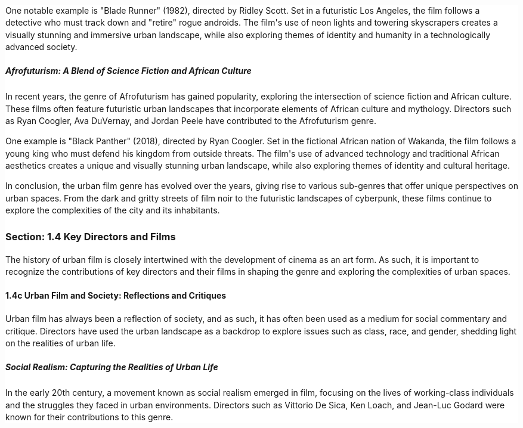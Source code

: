 

One notable example is "Blade Runner" (1982), directed by Ridley Scott. Set in a futuristic Los Angeles, the film follows a detective who must track down and "retire" rogue androids. The film's use of neon lights and towering skyscrapers creates a visually stunning and immersive urban landscape, while also exploring themes of identity and humanity in a technologically advanced society.



##### Afrofuturism: A Blend of Science Fiction and African Culture



In recent years, the genre of Afrofuturism has gained popularity, exploring the intersection of science fiction and African culture. These films often feature futuristic urban landscapes that incorporate elements of African culture and mythology. Directors such as Ryan Coogler, Ava DuVernay, and Jordan Peele have contributed to the Afrofuturism genre.



One example is "Black Panther" (2018), directed by Ryan Coogler. Set in the fictional African nation of Wakanda, the film follows a young king who must defend his kingdom from outside threats. The film's use of advanced technology and traditional African aesthetics creates a unique and visually stunning urban landscape, while also exploring themes of identity and cultural heritage.



In conclusion, the urban film genre has evolved over the years, giving rise to various sub-genres that offer unique perspectives on urban spaces. From the dark and gritty streets of film noir to the futuristic landscapes of cyberpunk, these films continue to explore the complexities of the city and its inhabitants. 





### Section: 1.4 Key Directors and Films



The history of urban film is closely intertwined with the development of cinema as an art form. As such, it is important to recognize the contributions of key directors and their films in shaping the genre and exploring the complexities of urban spaces.



#### 1.4c Urban Film and Society: Reflections and Critiques



Urban film has always been a reflection of society, and as such, it has often been used as a medium for social commentary and critique. Directors have used the urban landscape as a backdrop to explore issues such as class, race, and gender, shedding light on the realities of urban life.



##### Social Realism: Capturing the Realities of Urban Life



In the early 20th century, a movement known as social realism emerged in film, focusing on the lives of working-class individuals and the struggles they faced in urban environments. Directors such as Vittorio De Sica, Ken Loach, and Jean-Luc Godard were known for their contributions to this genre.
